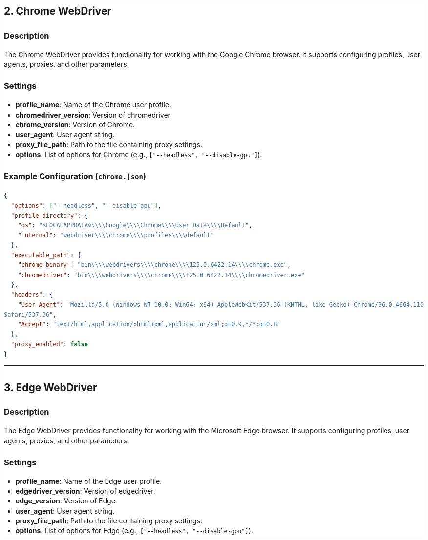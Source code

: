 
## 2. Chrome WebDriver

### Description

The Chrome WebDriver provides functionality for working with the Google Chrome browser. It supports configuring profiles, user agents, proxies, and other parameters.

### Settings

-   **profile_name**: Name of the Chrome user profile.
-   **chromedriver_version**: Version of chromedriver.
-   **chrome_version**: Version of Chrome.
-   **user_agent**: User agent string.
-  **proxy_file_path**: Path to the file containing proxy settings.
-   **options**: List of options for Chrome (e.g., `["--headless", "--disable-gpu"]`).

### Example Configuration (`chrome.json`)

```json
{
  "options": ["--headless", "--disable-gpu"],
  "profile_directory": {
    "os": "%LOCALAPPDATA%\\\\Google\\\\Chrome\\\\User Data\\\\Default",
    "internal": "webdriver\\\\chrome\\\\profiles\\\\default"
  },
  "executable_path": {
    "chrome_binary": "bin\\\\webdrivers\\\\chrome\\\\125.0.6422.14\\\\chrome.exe",
    "chromedriver": "bin\\\\webdrivers\\\\chrome\\\\125.0.6422.14\\\\chromedriver.exe"
  },
  "headers": {
    "User-Agent": "Mozilla/5.0 (Windows NT 10.0; Win64; x64) AppleWebKit/537.36 (KHTML, like Gecko) Chrome/96.0.4664.110 Safari/537.36",
    "Accept": "text/html,application/xhtml+xml,application/xml;q=0.9,*/*;q=0.8"
  },
  "proxy_enabled": false
}
```

---

## 3. Edge WebDriver

### Description

The Edge WebDriver provides functionality for working with the Microsoft Edge browser. It supports configuring profiles, user agents, proxies, and other parameters.

### Settings

-   **profile_name**: Name of the Edge user profile.
-   **edgedriver_version**: Version of edgedriver.
-   **edge_version**: Version of Edge.
-   **user_agent**: User agent string.
-  **proxy_file_path**: Path to the file containing proxy settings.
-   **options**: List of options for Edge (e.g., `["--headless", "--disable-gpu"]`).
